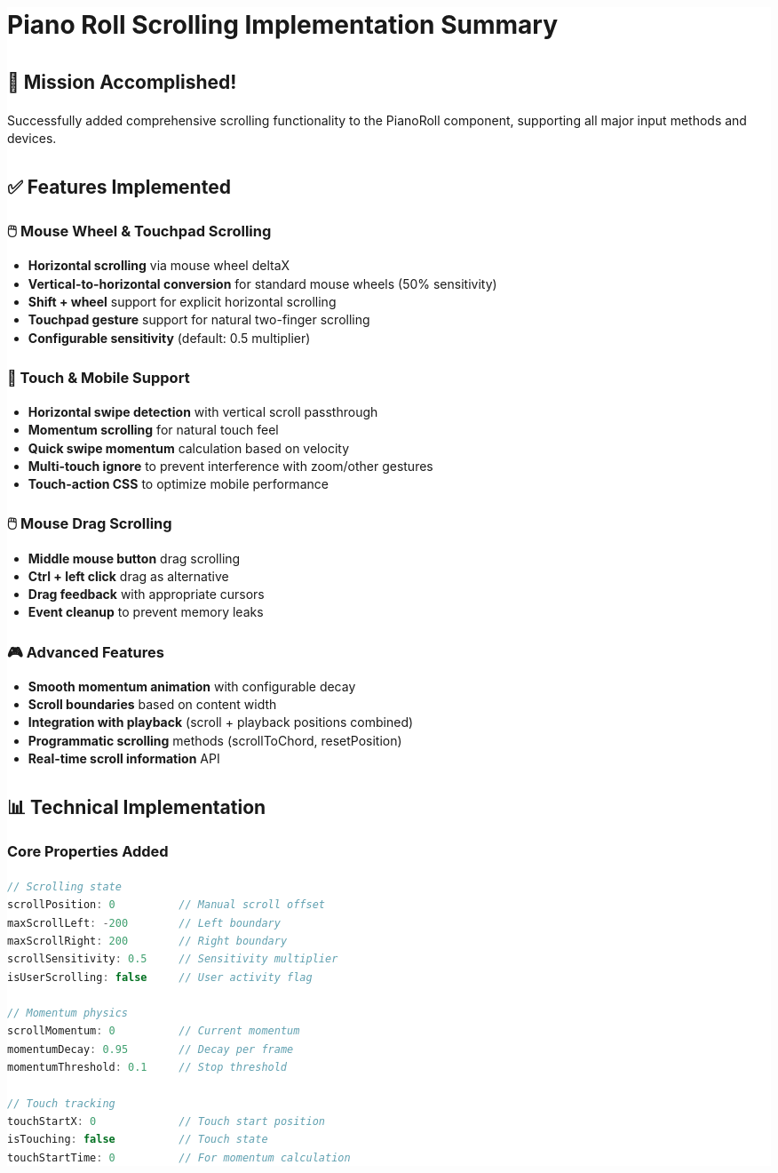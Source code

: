 # Piano Roll Scrolling Implementation Summary

## 🎯 Mission Accomplished!

Successfully added comprehensive scrolling functionality to the PianoRoll component, supporting all major input methods and devices.

## ✅ Features Implemented

### 🖱️ Mouse Wheel & Touchpad Scrolling
- **Horizontal scrolling** via mouse wheel deltaX
- **Vertical-to-horizontal conversion** for standard mouse wheels (50% sensitivity)
- **Shift + wheel** support for explicit horizontal scrolling
- **Touchpad gesture** support for natural two-finger scrolling
- **Configurable sensitivity** (default: 0.5 multiplier)

### 📱 Touch & Mobile Support
- **Horizontal swipe detection** with vertical scroll passthrough
- **Momentum scrolling** for natural touch feel
- **Quick swipe momentum** calculation based on velocity
- **Multi-touch ignore** to prevent interference with zoom/other gestures
- **Touch-action CSS** to optimize mobile performance

### 🖱️ Mouse Drag Scrolling
- **Middle mouse button** drag scrolling
- **Ctrl + left click** drag as alternative
- **Drag feedback** with appropriate cursors
- **Event cleanup** to prevent memory leaks

### 🎮 Advanced Features
- **Smooth momentum animation** with configurable decay
- **Scroll boundaries** based on content width
- **Integration with playback** (scroll + playback positions combined)
- **Programmatic scrolling** methods (scrollToChord, resetPosition)
- **Real-time scroll information** API

## 📊 Technical Implementation

### Core Properties Added
```javascript
// Scrolling state
scrollPosition: 0          // Manual scroll offset
maxScrollLeft: -200        // Left boundary
maxScrollRight: 200        // Right boundary
scrollSensitivity: 0.5     // Sensitivity multiplier
isUserScrolling: false     // User activity flag

// Momentum physics
scrollMomentum: 0          // Current momentum
momentumDecay: 0.95        // Decay per frame
momentumThreshold: 0.1     // Stop threshold

// Touch tracking
touchStartX: 0             // Touch start position
isTouching: false          // Touch state
touchStartTime: 0          // For momentum calculation
```
